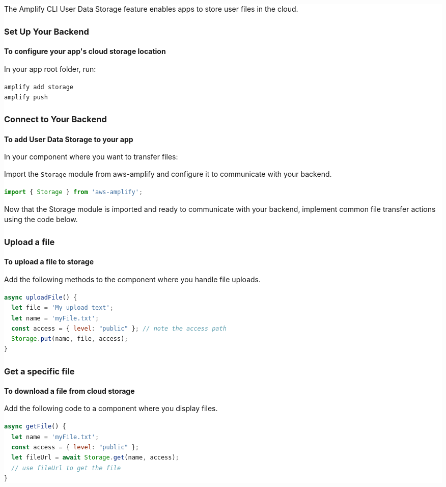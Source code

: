 The Amplify CLI User Data Storage feature
enables apps to store user files in the cloud.

### Set Up Your Backend

**To configure your app's cloud storage location**

In your app root folder, run:

```bash
amplify add storage
amplify push
```

### Connect to Your Backend

**To add User Data Storage to your app**

In your component where you want to transfer files:

Import the `Storage` module from aws-amplify and configure
it to communicate with your backend.

```js
import { Storage } from 'aws-amplify';
```

Now that the Storage module is imported and ready to communicate with
your backend, implement common file transfer actions using the code
below.

### Upload a file

**To upload a file to storage**

Add the following methods to the component where you handle file
uploads.

```js
async uploadFile() {
  let file = 'My upload text';
  let name = 'myFile.txt';
  const access = { level: "public" }; // note the access path
  Storage.put(name, file, access);
}
```

### Get a specific file

**To download a file from cloud storage**

Add the following code to a component where you display files.

```js
async getFile() {
  let name = 'myFile.txt';
  const access = { level: "public" };
  let fileUrl = await Storage.get(name, access);
  // use fileUrl to get the file
}
```
